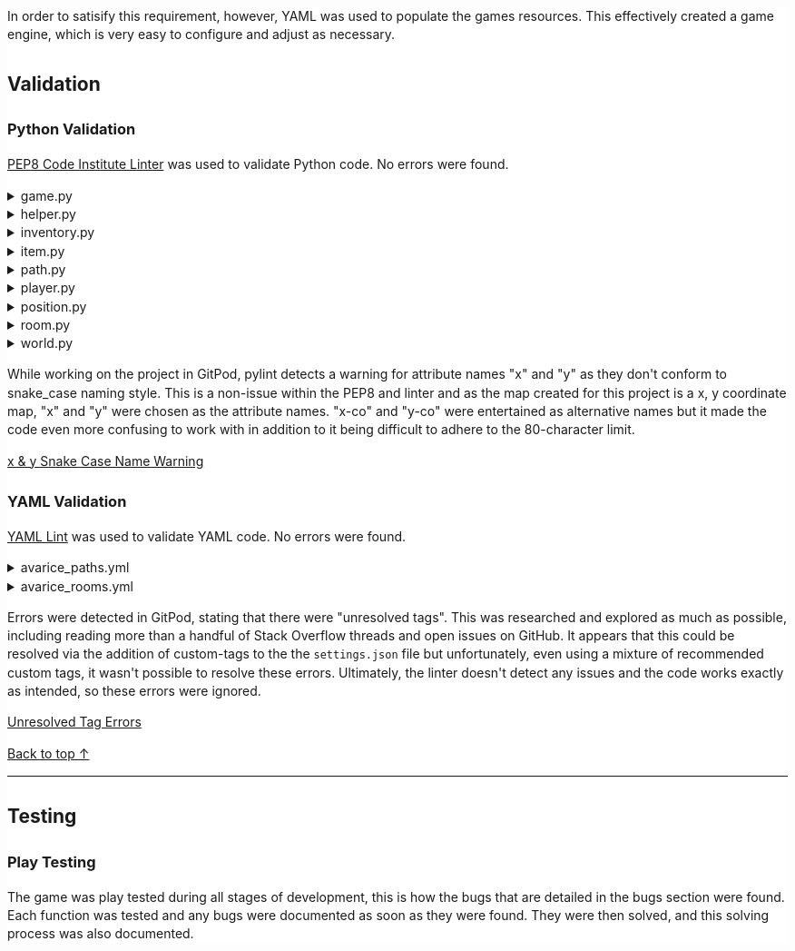 In order to satisify this requirement, however, YAML was used to populate the games resources. This effectively created a game engine, which is very easy to configure and adjust as necessary.

## Validation

### Python Validation

[PEP8 Code Institute Linter](https://pep8ci.herokuapp.com/) was used to validate Python code. No errors were found.

<details><summary>game.py</summary></details>
<details><summary>helper.py</summary></details>
<details><summary>inventory.py</summary></details>
<details><summary>item.py</summary></details>
<details><summary>path.py</summary></details>
<details><summary>player.py</summary></details>
<details><summary>position.py</summary></details>
<details><summary>room.py</summary></details>
<details><summary>world.py</summary></details>

While working on the project in GitPod, pylint detects a warning for attribute names "x" and "y" as they don't conform to snake_case naming style. This is a non-issue within the PEP8 and linter and as the map created for this project is a x, y coordinate map, "x" and "y" were chosen as the attribute names. "x-co" and "y-co" were entertained as alternative names but it made the code even more confusing to work with in addition to it being difficult to adhere to the 80-character limit.

[x & y Snake Case Name Warning](docs/validation/x_y_snake_case_warning.png)

### YAML Validation

[YAML Lint](https://www.yamllint.com/) was used to validate YAML code. No errors were found.

<details><summary>avarice_paths.yml</summary></details>
<details><summary>avarice_rooms.yml</summary></details>

Errors were detected in GitPod, stating that there were "unresolved tags". This was researched and explored as much as possible, including reading more than a handful of Stack Overflow threads and open issues on GitHub. It appears that this could be resolved via the addition of custom-tags to the the `settings.json` file but unfortunately, even using a mixture of recommended custom tags, it wasn't possible to resolve these errors. Ultimately, the linter doesn't detect any issues and the code works exactly as intended, so these errors were ignored.

[Unresolved Tag Errors](docs/validation/unresolved_tag_error.png)

[Back to top &uarr;](#avarice)
<hr>

## Testing

### Play Testing

The game was play tested during all stages of development, this is how the bugs that are detailed in the bugs section were found. Each function was tested and any bugs were documented as soon as they were found. They were then solved, and this solving process was also documented.
